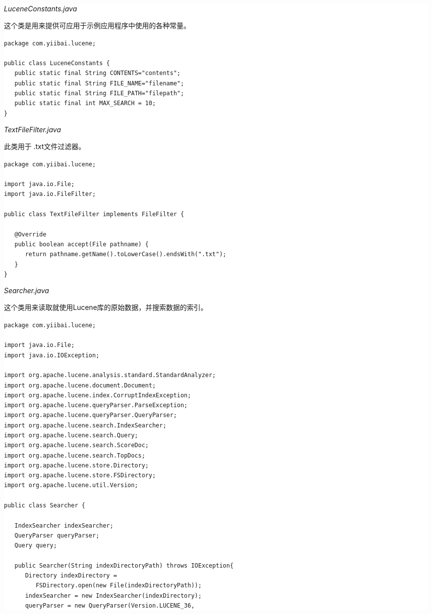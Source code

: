 _LuceneConstants.java_

这个类是用来提供可应用于示例应用程序中使用的各种常量。

```
package com.yiibai.lucene;

public class LuceneConstants {
   public static final String CONTENTS="contents";
   public static final String FILE_NAME="filename";
   public static final String FILE_PATH="filepath";
   public static final int MAX_SEARCH = 10;
}
```

_TextFileFilter.java_

此类用于 .txt文件过滤器。

```
package com.yiibai.lucene;

import java.io.File;
import java.io.FileFilter;

public class TextFileFilter implements FileFilter {

   @Override
   public boolean accept(File pathname) {
      return pathname.getName().toLowerCase().endsWith(".txt");
   }
}
```

_Searcher.java_

这个类用来读取就使用Lucene库的原始数据，并搜索数据的索引。

```
package com.yiibai.lucene;

import java.io.File;
import java.io.IOException;

import org.apache.lucene.analysis.standard.StandardAnalyzer;
import org.apache.lucene.document.Document;
import org.apache.lucene.index.CorruptIndexException;
import org.apache.lucene.queryParser.ParseException;
import org.apache.lucene.queryParser.QueryParser;
import org.apache.lucene.search.IndexSearcher;
import org.apache.lucene.search.Query;
import org.apache.lucene.search.ScoreDoc;
import org.apache.lucene.search.TopDocs;
import org.apache.lucene.store.Directory;
import org.apache.lucene.store.FSDirectory;
import org.apache.lucene.util.Version;

public class Searcher {

   IndexSearcher indexSearcher;
   QueryParser queryParser;
   Query query;

   public Searcher(String indexDirectoryPath) throws IOException{
      Directory indexDirectory = 
         FSDirectory.open(new File(indexDirectoryPath));
      indexSearcher = new IndexSearcher(indexDirectory);
      queryParser = new QueryParser(Version.LUCENE_36,
```